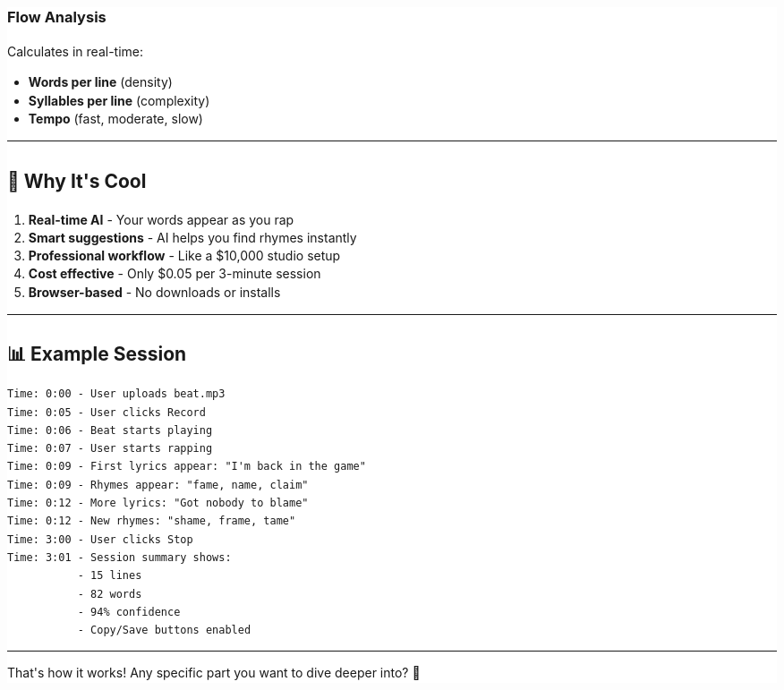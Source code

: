 ### Flow Analysis
Calculates in real-time:
- **Words per line** (density)
- **Syllables per line** (complexity)
- **Tempo** (fast, moderate, slow)

---

## 🎉 Why It's Cool

1. **Real-time AI** - Your words appear as you rap
2. **Smart suggestions** - AI helps you find rhymes instantly
3. **Professional workflow** - Like a $10,000 studio setup
4. **Cost effective** - Only $0.05 per 3-minute session
5. **Browser-based** - No downloads or installs

---

## 📊 Example Session

```
Time: 0:00 - User uploads beat.mp3
Time: 0:05 - User clicks Record
Time: 0:06 - Beat starts playing
Time: 0:07 - User starts rapping
Time: 0:09 - First lyrics appear: "I'm back in the game"
Time: 0:09 - Rhymes appear: "fame, name, claim"
Time: 0:12 - More lyrics: "Got nobody to blame"
Time: 0:12 - New rhymes: "shame, frame, tame"
Time: 3:00 - User clicks Stop
Time: 3:01 - Session summary shows:
           - 15 lines
           - 82 words
           - 94% confidence
           - Copy/Save buttons enabled
```

---

That's how it works! Any specific part you want to dive deeper into? 🎤
